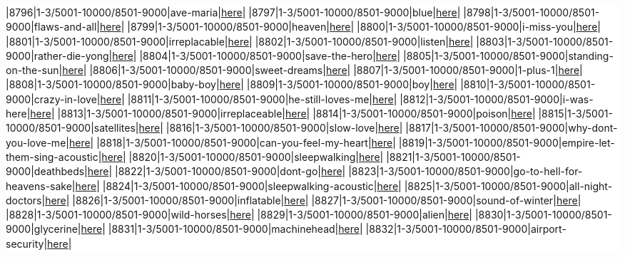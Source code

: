 |8796|1-3/5001-10000/8501-9000|ave-maria|[here](https://cdn.jsdelivr.net/gh/guitarchord/cc1-3/5001-10000/8501-9000/ave-maria.webp)|
|8797|1-3/5001-10000/8501-9000|blue|[here](https://cdn.jsdelivr.net/gh/guitarchord/cc1-3/5001-10000/8501-9000/blue.webp)|
|8798|1-3/5001-10000/8501-9000|flaws-and-all|[here](https://cdn.jsdelivr.net/gh/guitarchord/cc1-3/5001-10000/8501-9000/flaws-and-all.webp)|
|8799|1-3/5001-10000/8501-9000|heaven|[here](https://cdn.jsdelivr.net/gh/guitarchord/cc1-3/5001-10000/8501-9000/heaven.webp)|
|8800|1-3/5001-10000/8501-9000|i-miss-you|[here](https://cdn.jsdelivr.net/gh/guitarchord/cc1-3/5001-10000/8501-9000/i-miss-you.webp)|
|8801|1-3/5001-10000/8501-9000|irreplacable|[here](https://cdn.jsdelivr.net/gh/guitarchord/cc1-3/5001-10000/8501-9000/irreplacable.webp)|
|8802|1-3/5001-10000/8501-9000|listen|[here](https://cdn.jsdelivr.net/gh/guitarchord/cc1-3/5001-10000/8501-9000/listen.webp)|
|8803|1-3/5001-10000/8501-9000|rather-die-yong|[here](https://cdn.jsdelivr.net/gh/guitarchord/cc1-3/5001-10000/8501-9000/rather-die-yong.webp)|
|8804|1-3/5001-10000/8501-9000|save-the-hero|[here](https://cdn.jsdelivr.net/gh/guitarchord/cc1-3/5001-10000/8501-9000/save-the-hero.webp)|
|8805|1-3/5001-10000/8501-9000|standing-on-the-sun|[here](https://cdn.jsdelivr.net/gh/guitarchord/cc1-3/5001-10000/8501-9000/standing-on-the-sun.webp)|
|8806|1-3/5001-10000/8501-9000|sweet-dreams|[here](https://cdn.jsdelivr.net/gh/guitarchord/cc1-3/5001-10000/8501-9000/sweet-dreams.webp)|
|8807|1-3/5001-10000/8501-9000|1-plus-1|[here](https://cdn.jsdelivr.net/gh/guitarchord/cc1-3/5001-10000/8501-9000/1-plus-1.webp)|
|8808|1-3/5001-10000/8501-9000|baby-boy|[here](https://cdn.jsdelivr.net/gh/guitarchord/cc1-3/5001-10000/8501-9000/baby-boy.webp)|
|8809|1-3/5001-10000/8501-9000|boy|[here](https://cdn.jsdelivr.net/gh/guitarchord/cc1-3/5001-10000/8501-9000/boy.webp)|
|8810|1-3/5001-10000/8501-9000|crazy-in-love|[here](https://cdn.jsdelivr.net/gh/guitarchord/cc1-3/5001-10000/8501-9000/crazy-in-love.webp)|
|8811|1-3/5001-10000/8501-9000|he-still-loves-me|[here](https://cdn.jsdelivr.net/gh/guitarchord/cc1-3/5001-10000/8501-9000/he-still-loves-me.webp)|
|8812|1-3/5001-10000/8501-9000|i-was-here|[here](https://cdn.jsdelivr.net/gh/guitarchord/cc1-3/5001-10000/8501-9000/i-was-here.webp)|
|8813|1-3/5001-10000/8501-9000|irreplaceable|[here](https://cdn.jsdelivr.net/gh/guitarchord/cc1-3/5001-10000/8501-9000/irreplaceable.webp)|
|8814|1-3/5001-10000/8501-9000|poison|[here](https://cdn.jsdelivr.net/gh/guitarchord/cc1-3/5001-10000/8501-9000/poison.webp)|
|8815|1-3/5001-10000/8501-9000|satellites|[here](https://cdn.jsdelivr.net/gh/guitarchord/cc1-3/5001-10000/8501-9000/satellites.webp)|
|8816|1-3/5001-10000/8501-9000|slow-love|[here](https://cdn.jsdelivr.net/gh/guitarchord/cc1-3/5001-10000/8501-9000/slow-love.webp)|
|8817|1-3/5001-10000/8501-9000|why-dont-you-love-me|[here](https://cdn.jsdelivr.net/gh/guitarchord/cc1-3/5001-10000/8501-9000/why-dont-you-love-me.webp)|
|8818|1-3/5001-10000/8501-9000|can-you-feel-my-heart|[here](https://cdn.jsdelivr.net/gh/guitarchord/cc1-3/5001-10000/8501-9000/can-you-feel-my-heart.webp)|
|8819|1-3/5001-10000/8501-9000|empire-let-them-sing-acoustic|[here](https://cdn.jsdelivr.net/gh/guitarchord/cc1-3/5001-10000/8501-9000/empire-let-them-sing-acoustic.webp)|
|8820|1-3/5001-10000/8501-9000|sleepwalking|[here](https://cdn.jsdelivr.net/gh/guitarchord/cc1-3/5001-10000/8501-9000/sleepwalking.webp)|
|8821|1-3/5001-10000/8501-9000|deathbeds|[here](https://cdn.jsdelivr.net/gh/guitarchord/cc1-3/5001-10000/8501-9000/deathbeds.webp)|
|8822|1-3/5001-10000/8501-9000|dont-go|[here](https://cdn.jsdelivr.net/gh/guitarchord/cc1-3/5001-10000/8501-9000/dont-go.webp)|
|8823|1-3/5001-10000/8501-9000|go-to-hell-for-heavens-sake|[here](https://cdn.jsdelivr.net/gh/guitarchord/cc1-3/5001-10000/8501-9000/go-to-hell-for-heavens-sake.webp)|
|8824|1-3/5001-10000/8501-9000|sleepwalking-acoustic|[here](https://cdn.jsdelivr.net/gh/guitarchord/cc1-3/5001-10000/8501-9000/sleepwalking-acoustic.webp)|
|8825|1-3/5001-10000/8501-9000|all-night-doctors|[here](https://cdn.jsdelivr.net/gh/guitarchord/cc1-3/5001-10000/8501-9000/all-night-doctors.webp)|
|8826|1-3/5001-10000/8501-9000|inflatable|[here](https://cdn.jsdelivr.net/gh/guitarchord/cc1-3/5001-10000/8501-9000/inflatable.webp)|
|8827|1-3/5001-10000/8501-9000|sound-of-winter|[here](https://cdn.jsdelivr.net/gh/guitarchord/cc1-3/5001-10000/8501-9000/sound-of-winter.webp)|
|8828|1-3/5001-10000/8501-9000|wild-horses|[here](https://cdn.jsdelivr.net/gh/guitarchord/cc1-3/5001-10000/8501-9000/wild-horses.webp)|
|8829|1-3/5001-10000/8501-9000|alien|[here](https://cdn.jsdelivr.net/gh/guitarchord/cc1-3/5001-10000/8501-9000/alien.webp)|
|8830|1-3/5001-10000/8501-9000|glycerine|[here](https://cdn.jsdelivr.net/gh/guitarchord/cc1-3/5001-10000/8501-9000/glycerine.webp)|
|8831|1-3/5001-10000/8501-9000|machinehead|[here](https://cdn.jsdelivr.net/gh/guitarchord/cc1-3/5001-10000/8501-9000/machinehead.webp)|
|8832|1-3/5001-10000/8501-9000|airport-security|[here](https://cdn.jsdelivr.net/gh/guitarchord/cc1-3/5001-10000/8501-9000/airport-security.webp)|